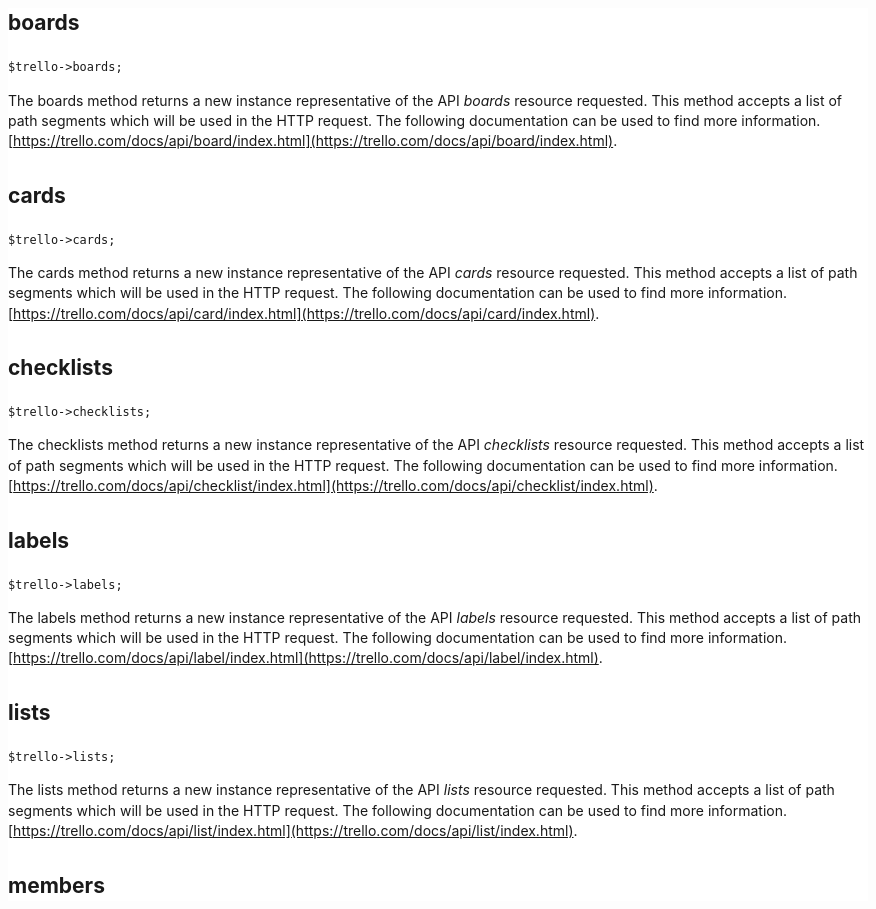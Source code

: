 ## boards

    $trello->boards;

The boards method returns a new instance representative of the API
_boards_ resource requested. This method accepts a list of path
segments which will be used in the HTTP request. The following documentation
can be used to find more information. [https://trello.com/docs/api/board/index.html](https://trello.com/docs/api/board/index.html).

## cards

    $trello->cards;

The cards method returns a new instance representative of the API
_cards_ resource requested. This method accepts a list of path
segments which will be used in the HTTP request. The following documentation
can be used to find more information. [https://trello.com/docs/api/card/index.html](https://trello.com/docs/api/card/index.html).

## checklists

    $trello->checklists;

The checklists method returns a new instance representative of the API
_checklists_ resource requested. This method accepts a list of path
segments which will be used in the HTTP request. The following documentation
can be used to find more information. [https://trello.com/docs/api/checklist/index.html](https://trello.com/docs/api/checklist/index.html).

## labels

    $trello->labels;

The labels method returns a new instance representative of the API
_labels_ resource requested. This method accepts a list of path
segments which will be used in the HTTP request. The following documentation
can be used to find more information. [https://trello.com/docs/api/label/index.html](https://trello.com/docs/api/label/index.html).

## lists

    $trello->lists;

The lists method returns a new instance representative of the API
_lists_ resource requested. This method accepts a list of path
segments which will be used in the HTTP request. The following documentation
can be used to find more information. [https://trello.com/docs/api/list/index.html](https://trello.com/docs/api/list/index.html).

## members
